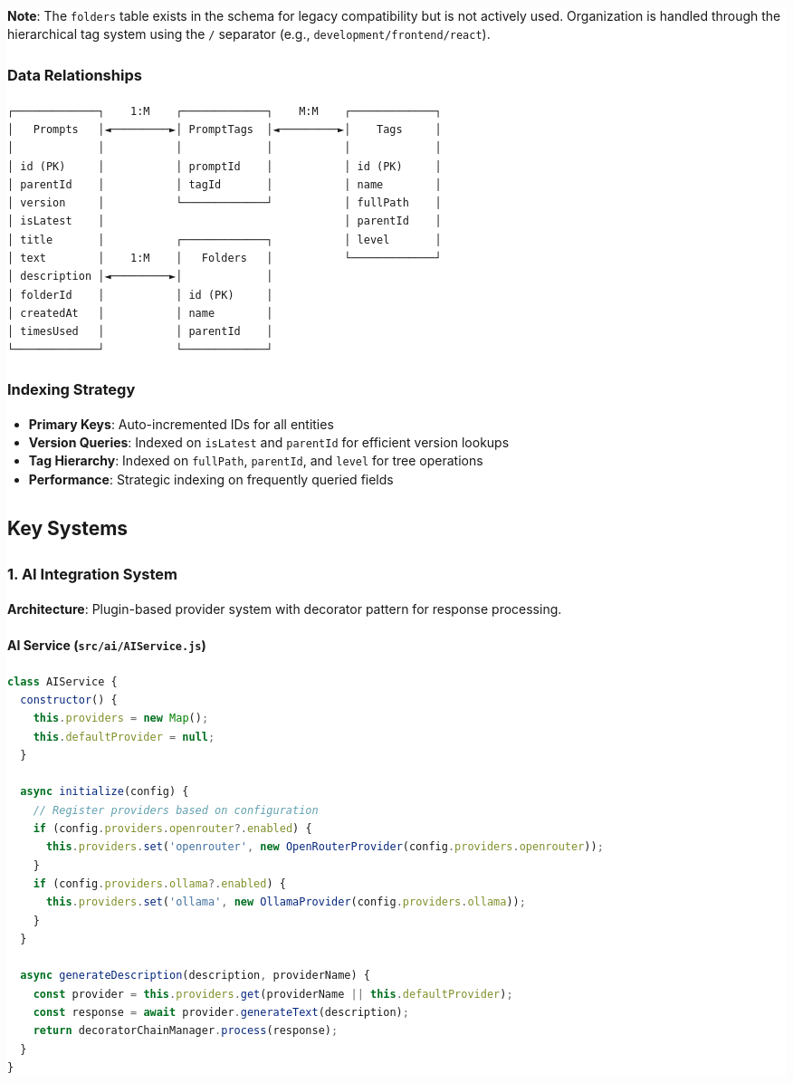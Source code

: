 **Note**: The `folders` table exists in the schema for legacy compatibility but is not actively used. Organization is handled through the hierarchical tag system using the `/` separator (e.g., `development/frontend/react`).

### Data Relationships
```
┌─────────────┐    1:M    ┌─────────────┐    M:M    ┌─────────────┐
│   Prompts   │◄─────────►│ PromptTags  │◄─────────►│    Tags     │
│             │           │             │           │             │
│ id (PK)     │           │ promptId    │           │ id (PK)     │
│ parentId    │           │ tagId       │           │ name        │
│ version     │           └─────────────┘           │ fullPath    │
│ isLatest    │                                     │ parentId    │
│ title       │           ┌─────────────┐           │ level       │
│ text        │    1:M    │   Folders   │           └─────────────┘
│ description │◄─────────►│             │
│ folderId    │           │ id (PK)     │
│ createdAt   │           │ name        │
│ timesUsed   │           │ parentId    │
└─────────────┘           └─────────────┘
```

### Indexing Strategy
- **Primary Keys**: Auto-incremented IDs for all entities
- **Version Queries**: Indexed on `isLatest` and `parentId` for efficient version lookups
- **Tag Hierarchy**: Indexed on `fullPath`, `parentId`, and `level` for tree operations
- **Performance**: Strategic indexing on frequently queried fields

## Key Systems

### 1. AI Integration System

**Architecture**: Plugin-based provider system with decorator pattern for response processing.

#### AI Service (`src/ai/AIService.js`)
```javascript
class AIService {
  constructor() {
    this.providers = new Map();
    this.defaultProvider = null;
  }

  async initialize(config) {
    // Register providers based on configuration
    if (config.providers.openrouter?.enabled) {
      this.providers.set('openrouter', new OpenRouterProvider(config.providers.openrouter));
    }
    if (config.providers.ollama?.enabled) {
      this.providers.set('ollama', new OllamaProvider(config.providers.ollama));
    }
  }

  async generateDescription(description, providerName) {
    const provider = this.providers.get(providerName || this.defaultProvider);
    const response = await provider.generateText(description);
    return decoratorChainManager.process(response);
  }
}
```

